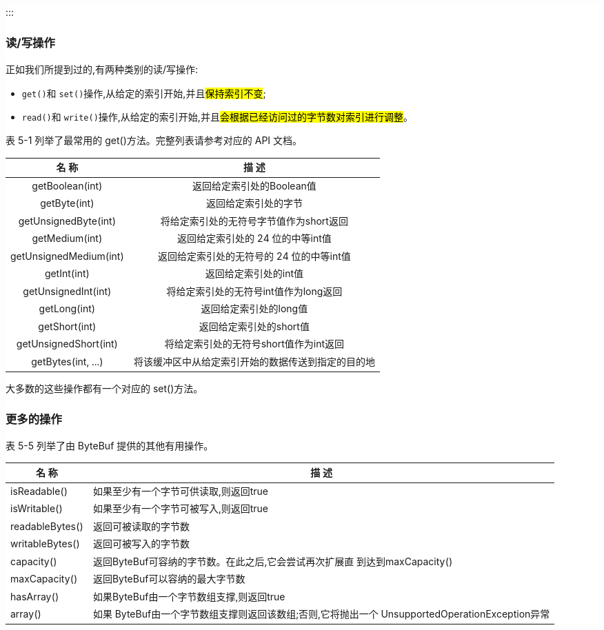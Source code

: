 :::

### 读/写操作

正如我们所提到过的,有两种类别的读/写操作:

*   `get()`和 `set()`操作,从给定的索引开始,并且<mark>保持索引不变</mark>; 

*   `read()`和 `write()`操作,从给定的索引开始,并且<mark>会根据已经访问过的字节数对索引进行调整</mark>。

表 5-1 列举了最常用的 get()方法。完整列表请参考对应的 API 文档。

<TableCaption :title="'表 5-1  get()操作'" />

|        名    称        |                      描    述                      |
| :--------------------: | :------------------------------------------------: |
|    getBoolean(int)     |             返回给定索引处的Boolean值              |
|      getByte(int)      |                返回给定索引处的字节                |
|  getUnsignedByte(int)  |      将给定索引处的无符号字节值作为short返回       |
|     getMedium(int)     |         返回给定索引处的 24 位的中等int值          |
| getUnsignedMedium(int) |     返回给定索引处的无符号的 24 位的中等int值      |
|      getInt(int)       |               返回给定索引处的int值                |
|  getUnsignedInt(int)   |       将给定索引处的无符号int值作为long返回        |
|      getLong(int)      |               返回给定索引处的long值               |
|     getShort(int)      |              返回给定索引处的short值               |
| getUnsignedShort(int)  |       将给定索引处的无符号short值作为int返回       |
|   getBytes(int, ...)   | 将该缓冲区中从给定索引开始的数据传送到指定的目的地 |

大多数的这些操作都有一个对应的 set()方法。

### 更多的操作

表 5-5 列举了由 ByteBuf 提供的其他有用操作。

<TableCaption :title="'表 5-5  其他有用的操作'" />

| 名    称        | 描    述                                                     |
| --------------- | ------------------------------------------------------------ |
| isReadable()    | 如果至少有一个字节可供读取,则返回true                        |
| isWritable()    | 如果至少有一个字节可被写入,则返回true                        |
| readableBytes() | 返回可被读取的字节数                                         |
| writableBytes() | 返回可被写入的字节数                                         |
| capacity()      | 返回ByteBuf可容纳的字节数。在此之后,它会尝试再次扩展直 到达到maxCapacity() |
| maxCapacity()   | 返回ByteBuf可以容纳的最大字节数                              |
| hasArray()      | 如果ByteBuf由一个字节数组支撑,则返回true                     |
| array()         | 如果 ByteBuf由一个字节数组支撑则返回该数组;否则,它将抛出一个 UnsupportedOperationException异常 |
